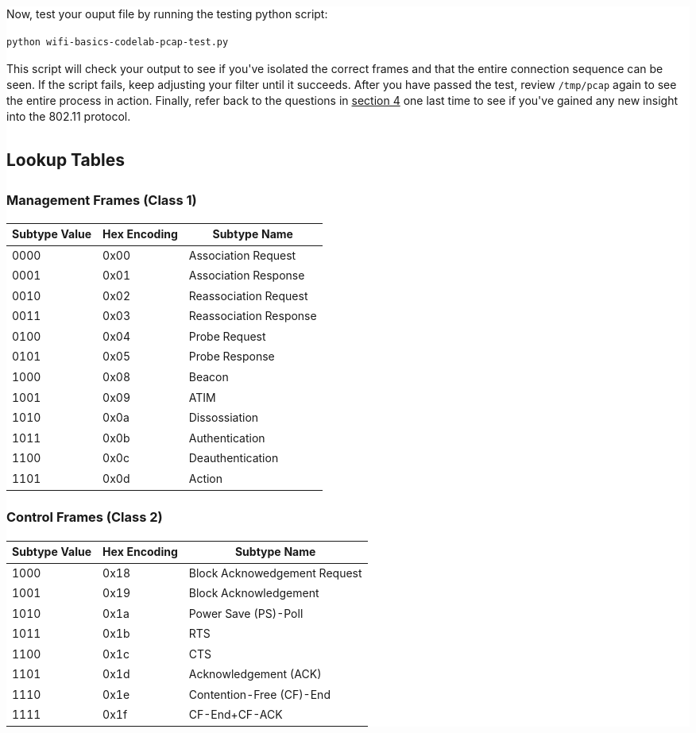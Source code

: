 Now, test your ouput file by running the testing python script:

```bash
python wifi-basics-codelab-pcap-test.py
```

This script will check your output to see if you've isolated the correct
frames and that the entire connection sequence can be seen. If the script
fails, keep adjusting your filter until it succeeds. After you have passed the
test, review `/tmp/pcap` again to see the entire process in action. Finally,
refer back to the questions in [section 4] one last time to see if you've
gained any new insight into the 802.11 protocol.

## Lookup Tables

### Management Frames (Class 1)

| Subtype Value | Hex Encoding | Subtype Name           |
|---------------|--------------|------------------------|
| 0000          | 0x00         | Association Request    |
| 0001          | 0x01         | Association Response   |
| 0010          | 0x02         | Reassociation Request  |
| 0011          | 0x03         | Reassociation Response |
| 0100          | 0x04         | Probe Request          |
| 0101          | 0x05         | Probe Response         |
| 1000          | 0x08         | Beacon                 |
| 1001          | 0x09         | ATIM                   |
| 1010          | 0x0a         | Dissossiation          |
| 1011          | 0x0b         | Authentication         |
| 1100          | 0x0c         | Deauthentication       |
| 1101          | 0x0d         | Action                 |

### Control Frames (Class 2)

| Subtype Value | Hex Encoding | Subtype Name                 |
|---------------|--------------|------------------------------|
| 1000          | 0x18         | Block Acknowedgement Request |
| 1001          | 0x19         | Block Acknowledgement        |
| 1010          | 0x1a         | Power Save (PS)-Poll         |
| 1011          | 0x1b         | RTS                          |
| 1100          | 0x1c         | CTS                          |
| 1101          | 0x1d         | Acknowledgement (ACK)        |
| 1110          | 0x1e         | Contention-Free (CF)-End     |
| 1111          | 0x1f         | CF-End+CF-ACK                |


[chameleon issues]: https://crbug.com/964549
[lookup tables]: #lookup-tables
[network_WiFi_UpdateRouter]: ../server/site_tests/network_WiFi_UpdateRouter/network_WiFi_UpdateRouter.py
[network_WiFi_SimpleConnect]: ../server/site_tests/network_WiFi_SimpleConnect/network_WiFi_SimpleConnect.py
[Pyshark documentation]: https://kiminewt.github.io/pyshark/
[section 4]: #4_let_s-analyze-some-packets
[skylab portal]: https://chromeos-swarming.appspot.com/botlist?c=id&c=task&c=dut_state&c=label-board&c=label-model&c=label-pool&c=os&c=provisionable-cros-version&c=status&d=asc&f=label-wificell%3ATrue&k=label-wificell&s=id
[skylab tools guide]: http://go/skylab-cli
[solutions and hints]: #solutions-and-hints
[test_that]: ./test-that.md
[wificell documentation]: ./wificell.md
[wireshark docs]: https://www.wireshark.org/docs/dfref/